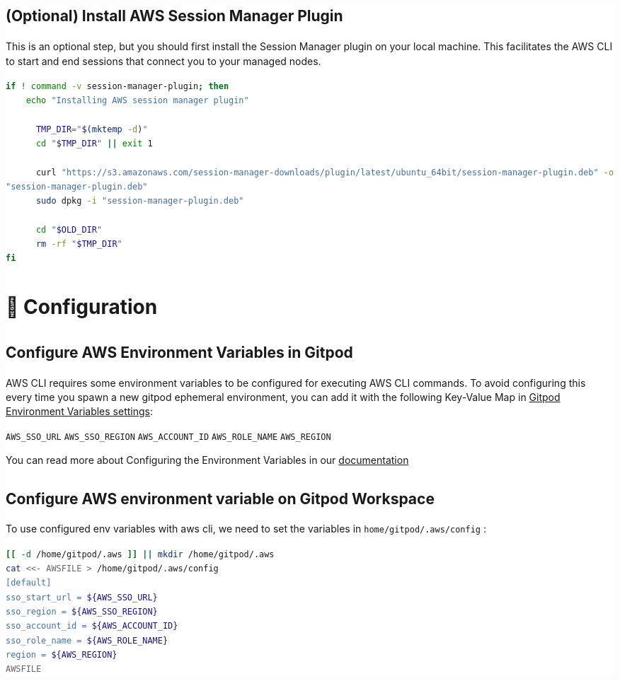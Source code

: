 ## (Optional) Install AWS Session Manager Plugin

This is an optional step, but you should first install the Session Manager plugin on your local machine. This facilitates the AWS CLI to start and end sessions that connect you to your managed nodes.

```sh
if ! command -v session-manager-plugin; then
    echo "Installing AWS session manager plugin"

      TMP_DIR="$(mktemp -d)"
      cd "$TMP_DIR" || exit 1

      curl "https://s3.amazonaws.com/session-manager-downloads/plugin/latest/ubuntu_64bit/session-manager-plugin.deb" -o "session-manager-plugin.deb"
      sudo dpkg -i "session-manager-plugin.deb"

      cd "$OLD_DIR"
      rm -rf "$TMP_DIR"
fi
```

# 🧪 Configuration

## Configure AWS Environment Variables in Gitpod

AWS CLI requires some environment variables to be configured for executing AWS CLI commands. To avoid configuring this every time you spawn a new gitpod ephemeral environment, you can add it with the following Key-Value Map in [Gitpod Environment Variables settings](https://gitpod.io/variables):

`AWS_SSO_URL`
`AWS_SSO_REGION`
`AWS_ACCOUNT_ID`
`AWS_ROLE_NAME`
`AWS_REGION`

You can read more about Configuring the Environment Variables in our [documentation](https://www.gitpod.io/docs/configure/projects/environment-variables#using-the-account-settings)

## Configure AWS environment variable on Gitpod Workspace

To use configured env variables with aws cli, we need to set the variables in `home/gitpod/.aws/config` :

```sh
[[ -d /home/gitpod/.aws ]] || mkdir /home/gitpod/.aws
cat <<- AWSFILE > /home/gitpod/.aws/config
[default]
sso_start_url = ${AWS_SSO_URL}
sso_region = ${AWS_SSO_REGION}
sso_account_id = ${AWS_ACCOUNT_ID}
sso_role_name = ${AWS_ROLE_NAME}
region = ${AWS_REGION}
AWSFILE
```
